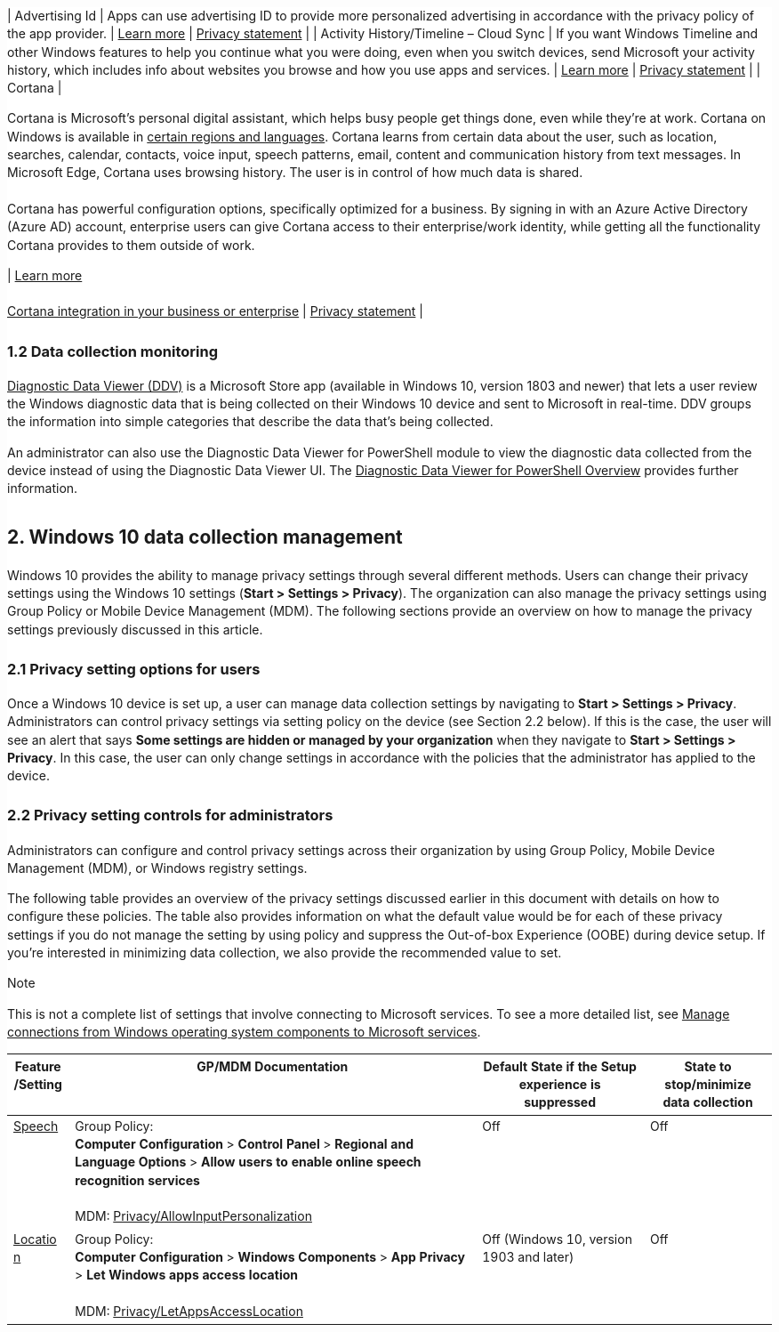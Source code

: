 | Advertising Id | Apps can use advertising ID to provide more personalized advertising in accordance with the privacy policy of the app provider. | [Learn more](https://support.microsoft.com/help/4459081/windows-10-general-privacy-settings) | [Privacy statement](https://support.microsoft.com/help/4459081/windows-10-general-privacy-settings) |
| Activity History/Timeline – Cloud Sync | If you want Windows Timeline and other Windows features to help you continue what you were doing, even when you switch devices, send Microsoft your activity history, which includes info about websites you browse and how you use apps and services. | [Learn more](https://support.microsoft.com/help/4468227/windows-10-activity-history-and-your-privacy-microsoft-privacy) | [Privacy statement](https://privacy.microsoft.com/privacystatement#mainactivityhistorymodule) |
| Cortana | <p>Cortana is Microsoft’s personal digital assistant, which helps busy people get things done, even while they’re at work. Cortana on Windows is available in [certain regions and languages](https://support.microsoft.com/help/4026948/cortanas-regions-and-languages). Cortana learns from certain data about the user, such as location, searches, calendar, contacts, voice input, speech patterns, email, content and communication history from text messages. In Microsoft Edge, Cortana uses browsing history. The user is in control of how much data is shared.<br /><br />Cortana has powerful configuration options, specifically optimized for a business. By signing in with an Azure Active Directory (Azure AD) account, enterprise users can give Cortana access to their enterprise/work identity, while getting all the functionality Cortana provides to them outside of work.</p> | [Learn more](https://support.microsoft.com/help/4468233/cortana-and-privacy-microsoft-privacy)<br /><br />[Cortana integration in your business or enterprise](/windows/configuration/cortana-at-work/cortana-at-work-overview) | [Privacy statement](https://privacy.microsoft.com/privacystatement#maincortanamodule) |

### 1.2 Data collection monitoring

[Diagnostic Data Viewer (DDV)](diagnostic-data-viewer-overview.md) is a Microsoft Store app (available in Windows 10, version 1803 and newer) that lets a user review the Windows diagnostic data that is being collected on their Windows 10 device and sent to Microsoft in real-time. DDV groups the information into simple categories that describe the data that’s being collected.

An administrator can also use the Diagnostic Data Viewer for PowerShell module to view the diagnostic data collected from the device instead of using the Diagnostic Data Viewer UI. The [Diagnostic Data Viewer for PowerShell Overview](microsoft-diagnosticdataviewer.md) provides further information.


## 2. Windows 10 data collection management

Windows 10 provides the ability to manage privacy settings through several different methods. Users can change their privacy settings using the Windows 10 settings (**Start > Settings > Privacy**). The organization can also manage the privacy settings using Group Policy or Mobile Device Management (MDM). The following sections provide an overview on how to manage the privacy settings previously discussed in this article.

### 2.1 Privacy setting options for users

Once a Windows 10 device is set up, a user can manage data collection settings by navigating to **Start > Settings > Privacy**. Administrators can control privacy settings via setting policy on the device (see Section 2.2 below). If this is the case, the user will see an alert that says **Some settings are hidden or managed by your organization** when they navigate to **Start > Settings > Privacy**. In this case, the user can only change settings in accordance with the policies that the administrator has applied to the device.

### 2.2 Privacy setting controls for administrators

Administrators can configure and control privacy settings across their organization by using Group Policy, Mobile Device Management (MDM), or Windows registry settings.

The following table provides an overview of the privacy settings discussed earlier in this document with details on how to configure these policies. The table also provides information on what the default value would be for each of these privacy settings if you do not manage the setting by using policy and suppress the Out-of-box Experience (OOBE) during device setup. If you’re interested in minimizing data collection, we also provide the recommended value to set.

> [!NOTE]
> This is not a complete list of settings that involve connecting to Microsoft services. To see a more detailed list, see [Manage connections from Windows operating system components to Microsoft services](manage-connections-from-windows-operating-system-components-to-microsoft-services.md).

| Feature/Setting | GP/MDM Documentation | Default State if the Setup experience is suppressed | State to stop/minimize data collection |
|---|---|---|---|
| [Speech](manage-connections-from-windows-operating-system-components-to-microsoft-services.md#bkmk-priv-speech) | Group Policy:<br />**Computer Configuration** > **Control Panel** > **Regional and Language Options** > **Allow users to enable online speech recognition services**<br /><br />MDM: [Privacy/AllowInputPersonalization](/windows/client-management/mdm/policy-csp-privacy#privacy-allowinputpersonalization) | Off | Off |
| [Location](manage-connections-from-windows-operating-system-components-to-microsoft-services.md#bkmk-priv-location) | Group Policy:<br />**Computer Configuration** > **Windows Components** > **App Privacy** > **Let Windows apps access location**<br /><br />MDM: [Privacy/LetAppsAccessLocation](/windows/client-management/mdm/policy-csp-privacy#privacy-allowinputpersonalization) | Off (Windows 10, version 1903 and later) | Off |